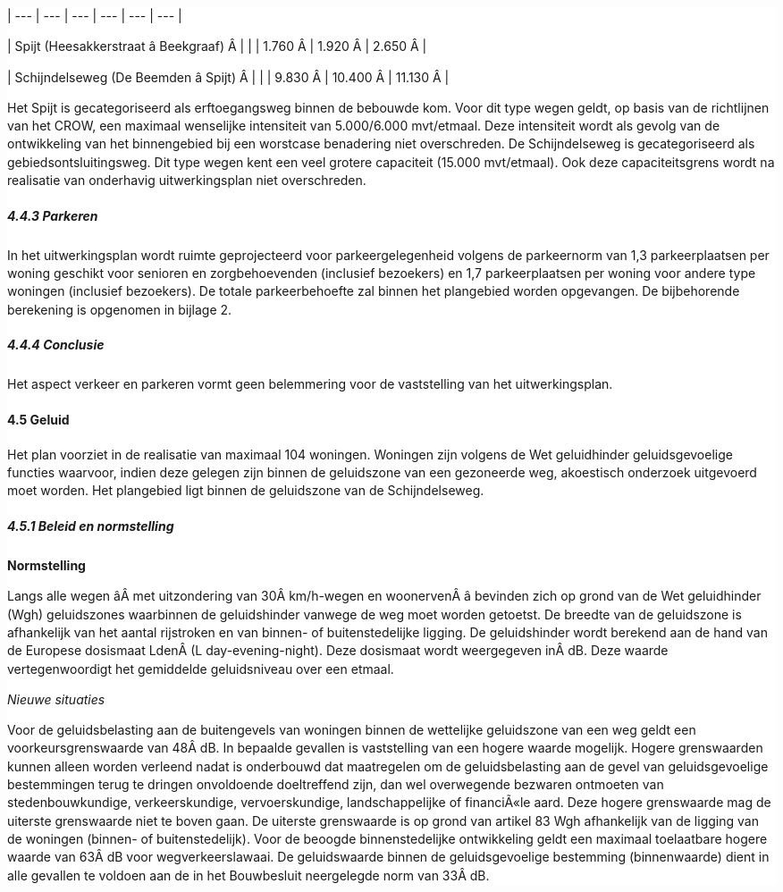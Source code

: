 | --- | --- | --- | --- | --- | --- |

| Spijt (Heesakkerstraat â Beekgraaf)   Â | | | 1\.760   Â | 1\.920   Â | 2\.650   Â |

| Schijndelseweg (De Beemden â Spijt)   Â | | | 9\.830   Â | 10\.400   Â | 11\.130   Â |

Het Spijt is gecategoriseerd als erftoegangsweg binnen de bebouwde kom. Voor dit type wegen geldt, op basis van de richtlijnen van het CROW, een maximaal wenselijke intensiteit van 5\.000/6\.000 mvt/etmaal. Deze intensiteit wordt als gevolg van de ontwikkeling van het binnengebied bij een worstcase benadering niet overschreden. De Schijndelseweg is gecategoriseerd als gebiedsontsluitingsweg. Dit type wegen kent een veel grotere capaciteit (15\.000 mvt/etmaal). Ook deze capaciteitsgrens wordt na realisatie van onderhavig uitwerkingsplan niet overschreden.

##### 4\.4\.3 Parkeren

In het uitwerkingsplan wordt ruimte geprojecteerd voor parkeergelegenheid volgens de parkeernorm van 1,3 parkeerplaatsen per woning geschikt voor senioren en zorgbehoevenden (inclusief bezoekers) en 1,7 parkeerplaatsen per woning voor andere type woningen (inclusief bezoekers). De totale parkeerbehoefte zal binnen het plangebied worden opgevangen. De bijbehorende berekening is opgenomen in bijlage 2.

##### 4\.4\.4 Conclusie

Het aspect verkeer en parkeren vormt geen belemmering voor de vaststelling van het uitwerkingsplan.

#### 4\.5 Geluid

Het plan voorziet in de realisatie van maximaal 104 woningen. Woningen zijn volgens de Wet geluidhinder geluidsgevoelige functies waarvoor, indien deze gelegen zijn binnen de geluidszone van een gezoneerde weg, akoestisch onderzoek uitgevoerd moet worden. Het plangebied ligt binnen de geluidszone van de Schijndelseweg.

##### 4\.5\.1 Beleid en normstelling

**Normstelling**

Langs alle wegen âÂ met uitzondering van 30Â km/h\-wegen en woonervenÂ â bevinden zich op grond van de Wet geluidhinder (Wgh) geluidszones waarbinnen de geluidshinder vanwege de weg moet worden getoetst. De breedte van de geluidszone is afhankelijk van het aantal rijstroken en van binnen\- of buitenstedelijke ligging. De geluidshinder wordt berekend aan de hand van de Europese dosismaat LdenÂ (L day\-evening\-night). Deze dosismaat wordt weergegeven inÂ dB. Deze waarde vertegenwoordigt het gemiddelde geluidsniveau over een etmaal.

*Nieuwe situaties*

Voor de geluidsbelasting aan de buitengevels van woningen binnen de wettelijke geluidszone van een weg geldt een voorkeursgrenswaarde van 48Â dB. In bepaalde gevallen is vaststelling van een hogere waarde mogelijk. Hogere grenswaarden kunnen alleen worden verleend nadat is onderbouwd dat maatregelen om de geluidsbelasting aan de gevel van geluidsgevoelige bestemmingen terug te dringen onvoldoende doeltreffend zijn, dan wel overwegende bezwaren ontmoeten van stedenbouwkundige, verkeerskundige, vervoerskundige, landschappelijke of financiÃ«le aard. Deze hogere grenswaarde mag de uiterste grenswaarde niet te boven gaan. De uiterste grenswaarde is op grond van artikel 83 Wgh afhankelijk van de ligging van de woningen (binnen\- of buitenstedelijk). Voor de beoogde binnenstedelijke ontwikkeling geldt een maximaal toelaatbare hogere waarde van 63Â dB voor wegverkeerslawaai. De geluidswaarde binnen de geluidsgevoelige bestemming (binnenwaarde) dient in alle gevallen te voldoen aan de in het Bouwbesluit neergelegde norm van 33Â dB.

